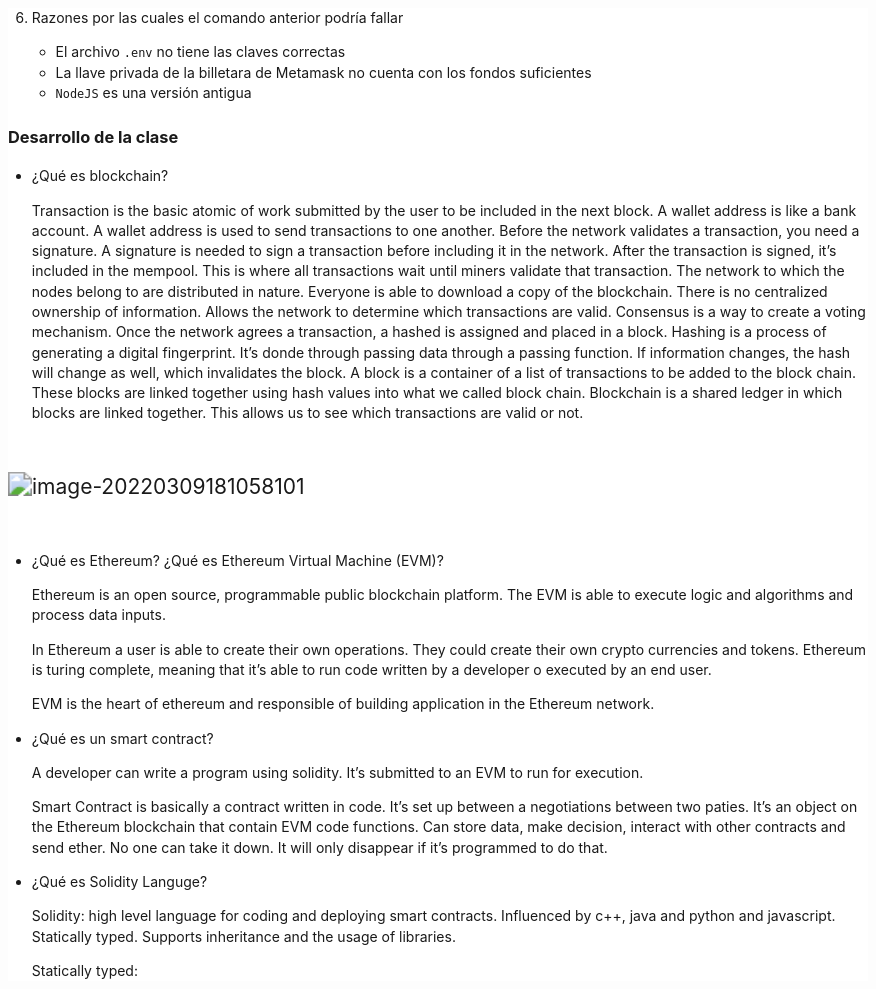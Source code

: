 6. Razones por las cuales el comando anterior podría fallar

   - El archivo `.env` no tiene las claves correctas
   - La llave privada de la billetara de Metamask no cuenta con los fondos suficientes
   - `NodeJS` es una versión antigua

### Desarrollo de la clase

- ¿Qué es blockchain?

  Transaction is the basic atomic of work submitted by the user to be included in the next block. A wallet address is like a bank account. A wallet address is used to send transactions to one another. Before the network validates a transaction, you need a signature. A signature is needed to sign a transaction before including it in the network. After the transaction is signed, it’s included in the mempool. This is where all transactions wait until miners validate that transaction. The network to which the nodes belong to are distributed in nature. Everyone is able to download a copy of the blockchain. There is no centralized ownership of information. Allows the network to determine which transactions are valid. Consensus is a way to create a voting mechanism. Once the network agrees a transaction, a hashed is assigned and placed in a block. Hashing is a process of generating a digital fingerprint. It’s donde through passing data through a passing function. If information changes, the hash will change as well, which invalidates the block. A block is a container of a list of transactions to be added to the block chain. These blocks are linked together using hash values into what we called block chain. Blockchain is a shared ledger in which blocks are linked together. This allows us to see which transactions are valid or not.

​

<img src="/Users/steveleec/Dropbox/Public/Silicon Valley/Documentos importantes/image-20220309181058101.png" alt="image-20220309181058101" style="zoom:150%;" />

​

- ¿Qué es Ethereum? ¿Qué es Ethereum Virtual Machine (EVM)?

  Ethereum is an open source, programmable public blockchain platform. The EVM is able to execute logic and algorithms and process data inputs.

  In Ethereum a user is able to create their own operations. They could create their own crypto currencies and tokens. Ethereum is turing complete, meaning that it’s able to run code written by a developer o executed by an end user.

  EVM is the heart of ethereum and responsible of building application in the Ethereum network.

- ¿Qué es un smart contract?

  A developer can write a program using solidity. It’s submitted to an EVM to run for execution.

  Smart Contract is basically a contract written in code. It’s set up between a negotiations between two paties. It’s an object on the Ethereum blockchain that contain EVM code functions. Can store data, make decision, interact with other contracts and send ether. No one can take it down. It will only disappear if it’s programmed to do that.

- ¿Qué es Solidity Languge?

  Solidity: high level language for coding and deploying smart contracts. Influenced by c++, java and python and javascript. Statically typed. Supports inheritance and the usage of libraries.

  Statically typed:
